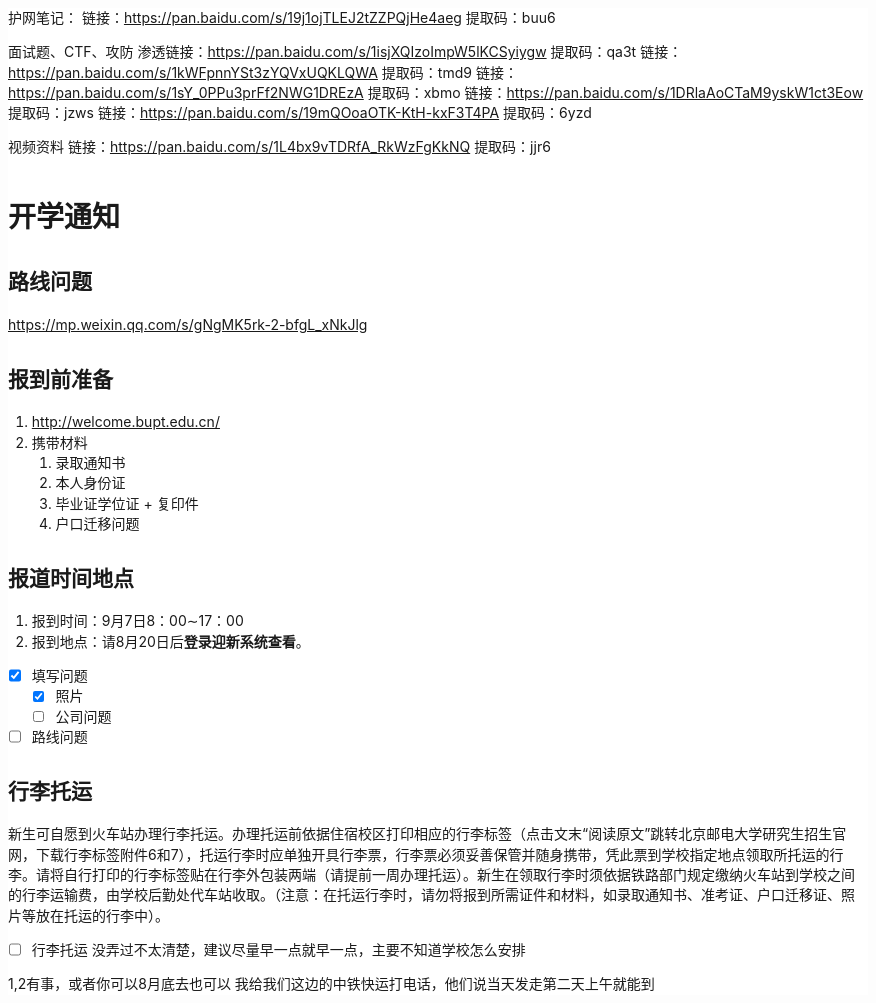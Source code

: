 护网笔记：
链接：https://pan.baidu.com/s/19j1ojTLEJ2tZZPQjHe4aeg 
提取码：buu6 

面试题、CTF、攻防 渗透链接：https://pan.baidu.com/s/1isjXQIzoImpW5lKCSyiygw 
提取码：qa3t 
链接：https://pan.baidu.com/s/1kWFpnnYSt3zYQVxUQKLQWA 
提取码：tmd9 
链接：https://pan.baidu.com/s/1sY_0PPu3prFf2NWG1DREzA 
提取码：xbmo 
链接：https://pan.baidu.com/s/1DRlaAoCTaM9yskW1ct3Eow 
提取码：jzws 
链接：https://pan.baidu.com/s/19mQOoaOTK-KtH-kxF3T4PA 
提取码：6yzd 

视频资料
链接：https://pan.baidu.com/s/1L4bx9vTDRfA_RkWzFgKkNQ 
提取码：jjr6 

# 开学通知
## 路线问题

https://mp.weixin.qq.com/s/gNgMK5rk-2-bfgL_xNkJlg
## 报到前准备
1. http://welcome.bupt.edu.cn/
2. 携带材料
	1. 录取通知书
	2. 本人身份证
	3. 毕业证学位证 + 复印件
	4. 户口迁移问题

## 报道时间地点
1. 报到时间：9月7日8：00∼17：00
2. 报到地点：请8月20日后**登录迎新系统查看**。

- [x] 填写问题
	- [x] 照片
	- [ ] 公司问题
- [ ] 路线问题

## 行李托运
新生可自愿到火车站办理行李托运。办理托运前依据住宿校区打印相应的行李标签（点击文末“阅读原文”跳转北京邮电大学研究生招生官网，下载行李标签附件6和7），托运行李时应单独开具行李票，行李票必须妥善保管并随身携带，凭此票到学校指定地点领取所托运的行李。请将自行打印的行李标签贴在行李外包装两端（请提前一周办理托运）。新生在领取行李时须依据铁路部门规定缴纳火车站到学校之间的行李运输费，由学校后勤处代车站收取。（注意：在托运行李时，请勿将报到所需证件和材料，如录取通知书、准考证、户口迁移证、照片等放在托运的行李中）。

- [ ] 行李托运
没弄过不太清楚，建议尽量早一点就早一点，主要不知道学校怎么安排

1,2有事，或者你可以8月底去也可以
我给我们这边的中铁快运打电话，他们说当天发走第二天上午就能到
